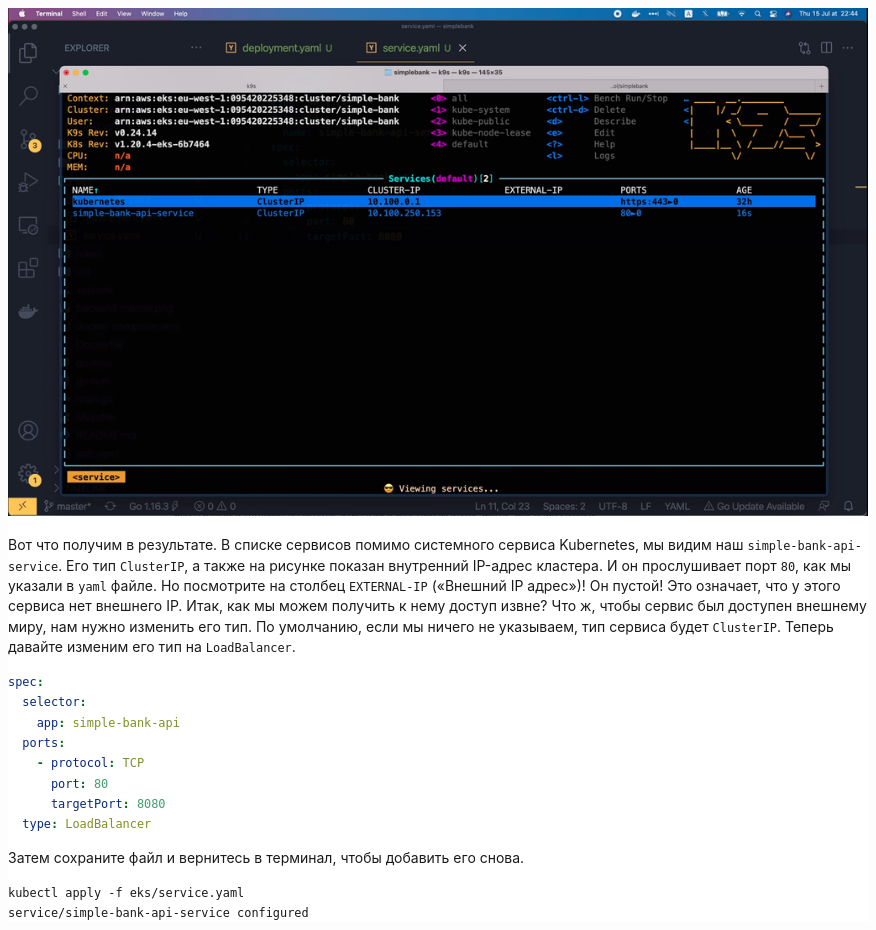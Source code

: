 ![](../images/part32/49.png)

Вот что получим в результате. В списке сервисов помимо системного сервиса 
Kubernetes, мы видим наш `simple-bank-api-service`. Его тип `ClusterIP`, а 
также на рисунке показан внутренний IP-адрес кластера. И он прослушивает 
порт `80`, как мы указали в `yaml` файле. Но посмотрите на столбец 
`EXTERNAL-IP` («Внешний IP адрес»)! Он пустой! Это означает, что у этого
сервиса нет внешнего IP. Итак, как мы можем получить к нему доступ извне?
Что ж, чтобы сервис был доступен внешнему миру, нам нужно изменить его тип.
По умолчанию, если мы ничего не указываем, тип сервиса будет `ClusterIP`.
Теперь давайте изменим его тип на `LoadBalancer`.

```yaml
spec:
  selector:
    app: simple-bank-api
  ports:
    - protocol: TCP
      port: 80
      targetPort: 8080
  type: LoadBalancer
```

Затем сохраните файл и вернитесь в терминал, чтобы добавить его снова.

```shell
kubectl apply -f eks/service.yaml
service/simple-bank-api-service configured
```
